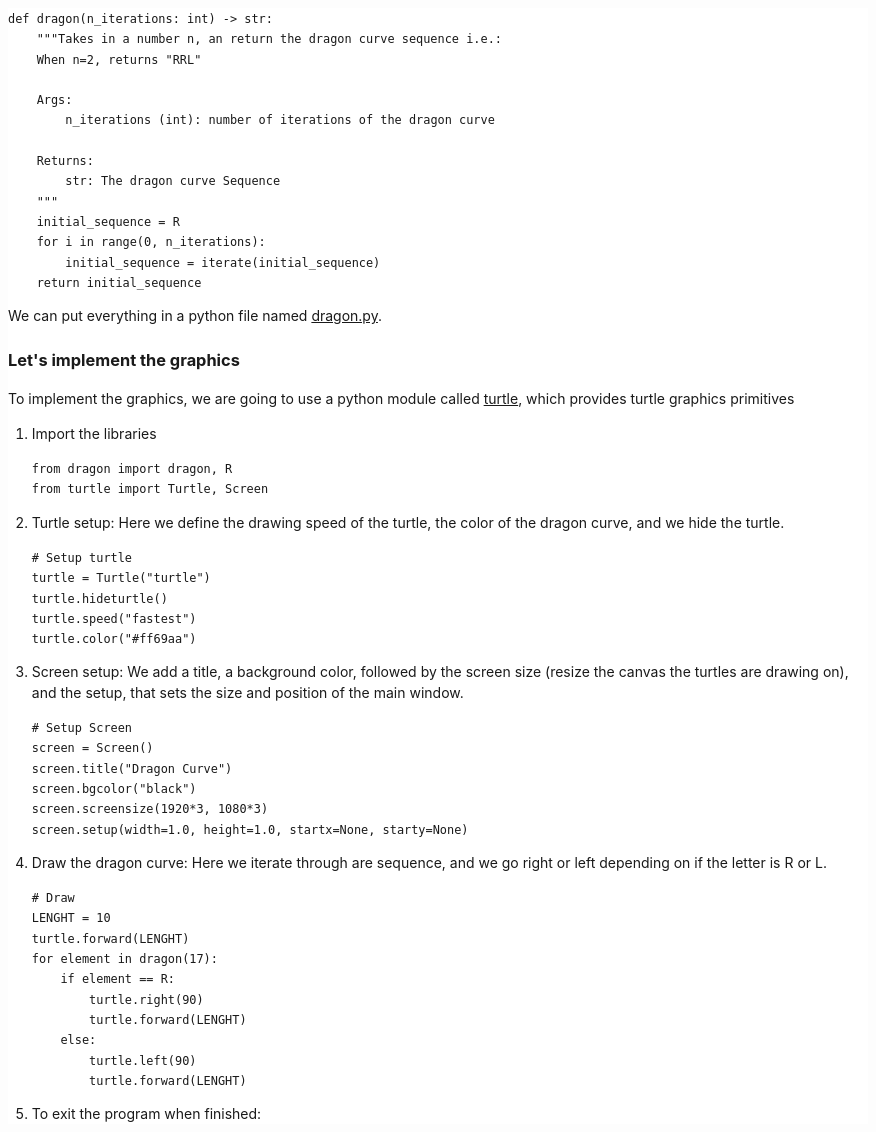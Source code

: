    def dragon(n_iterations: int) -> str:
        """Takes in a number n, an return the dragon curve sequence i.e.:
        When n=2, returns "RRL"
    
        Args:
            n_iterations (int): number of iterations of the dragon curve
    
        Returns:
            str: The dragon curve Sequence
        """
        initial_sequence = R
        for i in range(0, n_iterations):
            initial_sequence = iterate(initial_sequence)
        return initial_sequence

We can put everything in a python file named [dragon.py](https://github.com/francofgp/dragon-curve/blob/main/dragon.py "Github").

### Let's implement the graphics

To implement the graphics, we are going to use a python module called [turtle](https://docs.python.org/3/library/turtle.html "Turtle docs"), which provides turtle graphics primitives

1. Import the libraries

       from dragon import dragon, R
       from turtle import Turtle, Screen
2. Turtle setup: Here we define the drawing speed of the turtle, the color of the dragon curve, and we hide the turtle.

       # Setup turtle
       turtle = Turtle("turtle")
       turtle.hideturtle()
       turtle.speed("fastest")
       turtle.color("#ff69aa")
3. Screen setup: We add a title, a background color, followed by the screen size (resize the canvas the turtles are drawing on),  and the setup, that sets the size and position of the main window.

       # Setup Screen
       screen = Screen()
       screen.title("Dragon Curve")
       screen.bgcolor("black")
       screen.screensize(1920*3, 1080*3)
       screen.setup(width=1.0, height=1.0, startx=None, starty=None)
4. Draw the dragon curve: Here we iterate through are sequence, and we go right or left depending on if the letter is R or L.

       # Draw
       LENGHT = 10
       turtle.forward(LENGHT)
       for element in dragon(17):
           if element == R:
               turtle.right(90)
               turtle.forward(LENGHT)
           else:
               turtle.left(90)
               turtle.forward(LENGHT)
5. To exit the program when finished:
